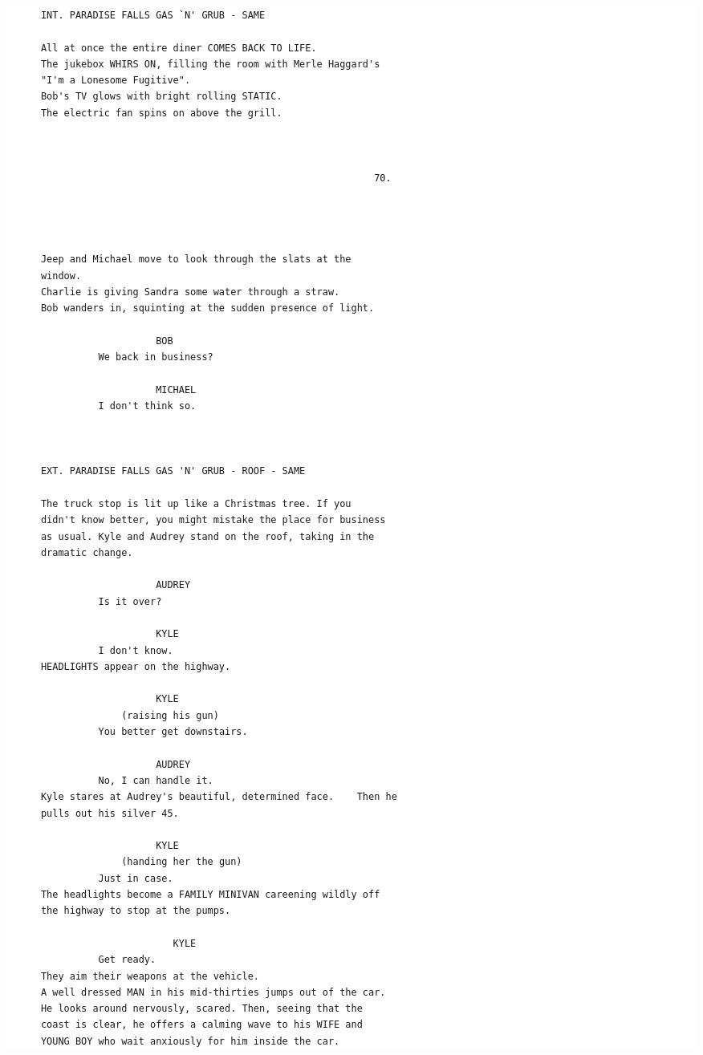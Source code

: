           

          INT. PARADISE FALLS GAS `N' GRUB - SAME

          All at once the entire diner COMES BACK TO LIFE.
          The jukebox WHIRS ON, filling the room with Merle Haggard's
          "I'm a Lonesome Fugitive".
          Bob's TV glows with bright rolling STATIC.
          The electric fan spins on above the grill.

          

                                                                    70.

          

          
          Jeep and Michael move to look through the slats at the
          window.
          Charlie is giving Sandra some water through a straw.
          Bob wanders in, squinting at the sudden presence of light.

                              BOB
                    We back in business?

                              MICHAEL
                    I don't think so.

          

          EXT. PARADISE FALLS GAS 'N' GRUB - ROOF - SAME

          The truck stop is lit up like a Christmas tree. If you
          didn't know better, you might mistake the place for business
          as usual. Kyle and Audrey stand on the roof, taking in the
          dramatic change.

                              AUDREY
                    Is it over?

                              KYLE
                    I don't know.
          HEADLIGHTS appear on the highway.

                              KYLE
                        (raising his gun)
                    You better get downstairs.

                              AUDREY
                    No, I can handle it.
          Kyle stares at Audrey's beautiful, determined face.    Then he
          pulls out his silver 45.

                              KYLE
                        (handing her the gun)
                    Just in case.
          The headlights become a FAMILY MINIVAN careening wildly off
          the highway to stop at the pumps.

                                 KYLE
                    Get ready.
          They aim their weapons at the vehicle.
          A well dressed MAN in his mid-thirties jumps out of the car.
          He looks around nervously, scared. Then, seeing that the
          coast is clear, he offers a calming wave to his WIFE and
          YOUNG BOY who wait anxiously for him inside the car.

